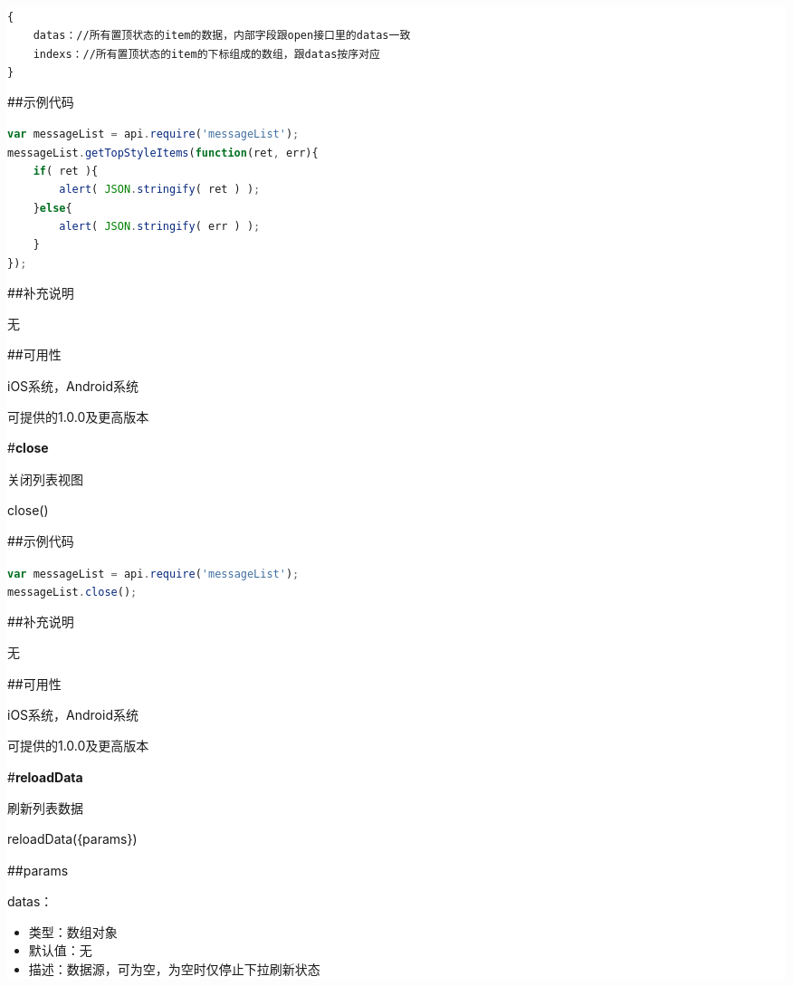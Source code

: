 	{
		datas：//所有置顶状态的item的数据，内部字段跟open接口里的datas一致
		indexs：//所有置顶状态的item的下标组成的数组，跟datas按序对应
	}

##示例代码

```js
var messageList = api.require('messageList');
messageList.getTopStyleItems(function(ret, err){      
    if( ret ){
        alert( JSON.stringify( ret ) );
    }else{
        alert( JSON.stringify( err ) );
    }
});
```

##补充说明

无

##可用性

iOS系统，Android系统

可提供的1.0.0及更高版本

#**close**<div id="12"></div>

关闭列表视图

close()

##示例代码

```js
var messageList = api.require('messageList');
messageList.close();
```

##补充说明

无

##可用性

iOS系统，Android系统

可提供的1.0.0及更高版本

#**reloadData**<div id="13"></div>

刷新列表数据

reloadData({params})

##params

datas：

- 类型：数组对象
- 默认值：无
- 描述：数据源，可为空，为空时仅停止下拉刷新状态
